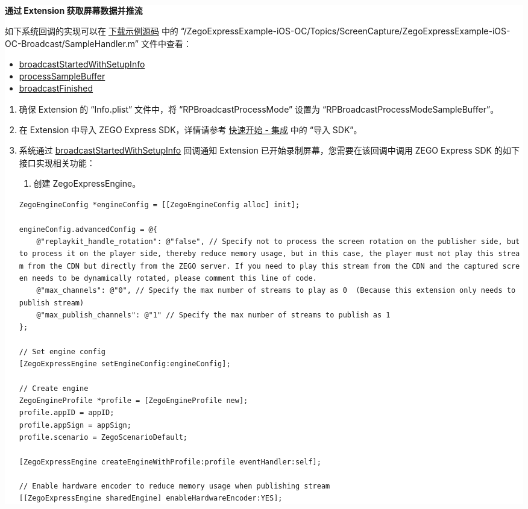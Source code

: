 
**通过 Extension 获取屏幕数据并推流**

<Note title="说明">


如下系统回调的实现可以在 [下载示例源码](/real-time-video-ios-oc/quick-start/run-example-code) 中的 “/ZegoExpressExample-iOS-OC/Topics/ScreenCapture/ZegoExpressExample-iOS-OC-Broadcast/SampleHandler.m” 文件中查看：

- [broadcastStartedWithSetupInfo](https://developer.apple.com/documentation/replaykit/rpbroadcastsamplehandler/2143170-broadcaststartedwithsetupinfo?language=objc) 
- [processSampleBuffer](https://developer.apple.com/documentation/replaykit/rpbroadcastsamplehandler/2123045-processsamplebuffer?language=objc) 
- [broadcastFinished](https://developer.apple.com/documentation/replaykit/rpbroadcastsamplehandler/2143169-broadcastfinished?language=objc) 


</Note>




1. 确保 Extension 的 “Info.plist” 文件中，将 “RPBroadcastProcessMode” 设置为 “RPBroadcastProcessModeSampleBuffer”。
2. 在 Extension 中导入 ZEGO Express SDK，详情请参考 [快速开始 - 集成](/real-time-video-ios-oc/quick-start/integrating-sdk#导入-sdk) 中的 “导入 SDK”。
3. 系统通过 [broadcastStartedWithSetupInfo](https://developer.apple.com/documentation/replaykit/rpbroadcastsamplehandler/2143170-broadcaststartedwithsetupinfo?language=objc) 回调通知 Extension 已开始录制屏幕，您需要在该回调中调用 ZEGO Express SDK 的如下接口实现相关功能：
    1. 创建 ZegoExpressEngine。

    ```objc
    ZegoEngineConfig *engineConfig = [[ZegoEngineConfig alloc] init];

    engineConfig.advancedConfig = @{
        @"replaykit_handle_rotation": @"false", // Specify not to process the screen rotation on the publisher side, but to process it on the player side, thereby reduce memory usage, but in this case, the player must not play this stream from the CDN but directly from the ZEGO server. If you need to play this stream from the CDN and the captured screen needs to be dynamically rotated, please comment this line of code.
        @"max_channels": @"0", // Specify the max number of streams to play as 0  (Because this extension only needs to publish stream)
        @"max_publish_channels": @"1" // Specify the max number of streams to publish as 1
    };

    // Set engine config
    [ZegoExpressEngine setEngineConfig:engineConfig];

    // Create engine
    ZegoEngineProfile *profile = [ZegoEngineProfile new];
    profile.appID = appID; 
    profile.appSign = appSign; 
    profile.scenario = ZegoScenarioDefault; 

    [ZegoExpressEngine createEngineWithProfile:profile eventHandler:self];

    // Enable hardware encoder to reduce memory usage when publishing stream
    [[ZegoExpressEngine sharedEngine] enableHardwareEncoder:YES];
